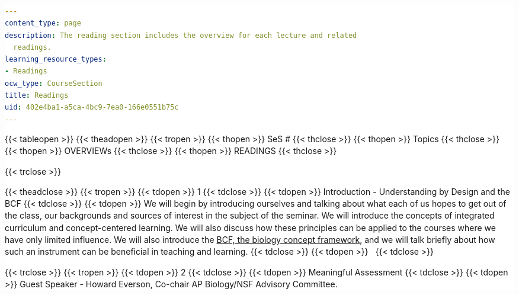 ```yaml
---
content_type: page
description: The reading section includes the overview for each lecture and related
  readings.
learning_resource_types:
- Readings
ocw_type: CourseSection
title: Readings
uid: 402e4ba1-a5ca-4bc9-7ea0-166e0551b75c
---
```


{{< tableopen >}}
{{< theadopen >}}
{{< tropen >}}
{{< thopen >}}
SeS #
{{< thclose >}}
{{< thopen >}}
Topics
{{< thclose >}}
{{< thopen >}}
OVERVIEWs
{{< thclose >}}
{{< thopen >}}
READINGS
{{< thclose >}}

{{< trclose >}}

{{< theadclose >}}
{{< tropen >}}
{{< tdopen >}}
1
{{< tdclose >}}
{{< tdopen >}}
Introduction - Understanding by Design and the BCF
{{< tdclose >}}
{{< tdopen >}}
We will begin by introducing ourselves and talking about what each of us hopes to get out of the class, our backgrounds and sources of interest in the subject of the seminar. We will introduce the concepts of integrated curriculum and concept-centered learning. We will also discuss how these principles can be applied to the courses where we have only limited influence. We will also introduce the [BCF, the biology concept framework](http://web.mit.edu/bioedgroup/HBCF/CBE-Summer2004.htm), and we will talk briefly about how such an instrument can be beneficial in teaching and learning.
{{< tdclose >}}
{{< tdopen >}}
 
{{< tdclose >}}

{{< trclose >}}
{{< tropen >}}
{{< tdopen >}}
2
{{< tdclose >}}
{{< tdopen >}}
Meaningful Assessment
{{< tdclose >}}
{{< tdopen >}}
Guest Speaker - Howard Everson, Co-chair AP Biology/NSF Advisory Committee.  
  